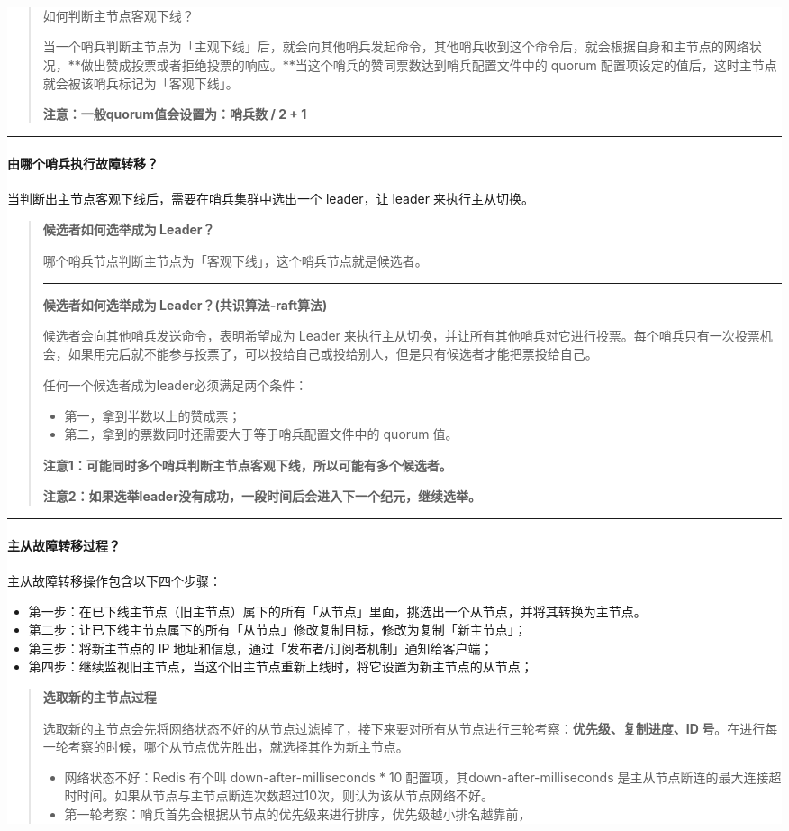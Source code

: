 > 如何判断主节点客观下线？
>
> 当一个哨兵判断主节点为「主观下线」后，就会向其他哨兵发起命令，其他哨兵收到这个命令后，就会根据自身和主节点的网络状况，**做出赞成投票或者拒绝投票的响应。**当这个哨兵的赞同票数达到哨兵配置文件中的 quorum 配置项设定的值后，这时主节点就会被该哨兵标记为「客观下线」。
>
> **注意：一般quorum值会设置为：哨兵数 / 2 + 1**

****

#### 由哪个哨兵执行故障转移？

当判断出主节点客观下线后，需要在哨兵集群中选出一个 leader，让 leader 来执行主从切换。

> **候选者如何选举成为 Leader？**
>
> 哪个哨兵节点判断主节点为「客观下线」，这个哨兵节点就是候选者。
>
> ****
>
> **候选者如何选举成为 Leader？(共识算法-raft算法)**
>
> 候选者会向其他哨兵发送命令，表明希望成为 Leader 来执行主从切换，并让所有其他哨兵对它进行投票。每个哨兵只有一次投票机会，如果用完后就不能参与投票了，可以投给自己或投给别人，但是只有候选者才能把票投给自己。
>
> 任何一个候选者成为leader必须满足两个条件：
>
> - 第一，拿到半数以上的赞成票；
> - 第二，拿到的票数同时还需要大于等于哨兵配置文件中的 quorum 值。
>
> **注意1：可能同时多个哨兵判断主节点客观下线，所以可能有多个候选者。**
>
> **注意2：如果选举leader没有成功，一段时间后会进入下一个纪元，继续选举。**

****

#### 主从故障转移过程？

主从故障转移操作包含以下四个步骤：

- 第一步：在已下线主节点（旧主节点）属下的所有「从节点」里面，挑选出一个从节点，并将其转换为主节点。
- 第二步：让已下线主节点属下的所有「从节点」修改复制目标，修改为复制「新主节点」；
- 第三步：将新主节点的 IP 地址和信息，通过「发布者/订阅者机制」通知给客户端；
- 第四步：继续监视旧主节点，当这个旧主节点重新上线时，将它设置为新主节点的从节点；

> **选取新的主节点过程**
>
> 选取新的主节点会先将网络状态不好的从节点过滤掉了，接下来要对所有从节点进行三轮考察：**优先级、复制进度、ID 号**。在进行每一轮考察的时候，哪个从节点优先胜出，就选择其作为新主节点。
>
> - 网络状态不好：Redis 有个叫 down-after-milliseconds * 10 配置项，其down-after-milliseconds 是主从节点断连的最大连接超时时间。如果从节点与主节点断连次数超过10次，则认为该从节点网络不好。
> - 第一轮考察：哨兵首先会根据从节点的优先级来进行排序，优先级越小排名越靠前，

